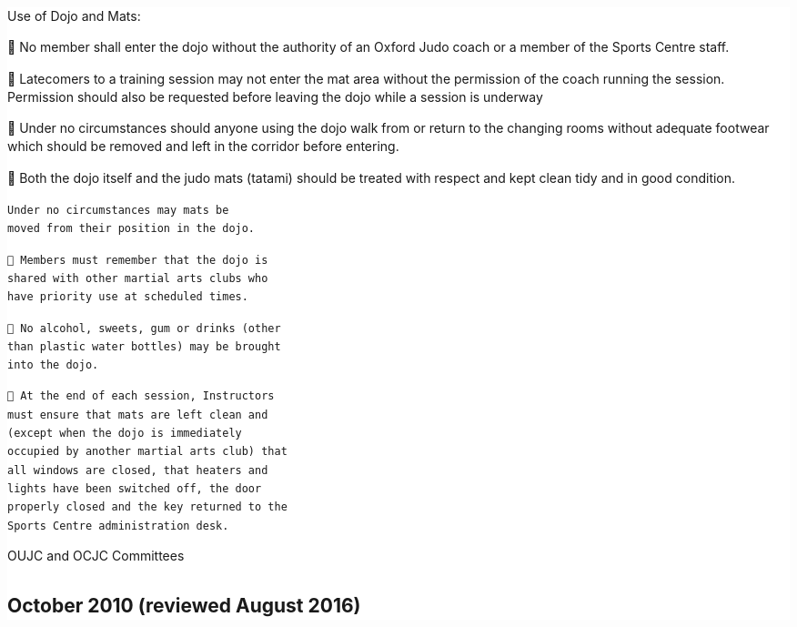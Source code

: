 Use of Dojo and Mats:

 No member shall enter the dojo without the
authority of an Oxford Judo coach or a
member of the Sports Centre staff.

 Latecomers to a training session may not
enter the mat area without the permission
of the coach running the session.
Permission should also be requested
before leaving the dojo while a session is
underway

 Under no circumstances should anyone
using the dojo walk from or return to the
changing rooms without adequate
footwear which should be removed and left
in the corridor before entering.

 Both the dojo itself and the judo mats
(tatami) should be treated with respect and
kept clean tidy and in good condition.

```
Under no circumstances may mats be
moved from their position in the dojo.
```

```
 Members must remember that the dojo is
shared with other martial arts clubs who
have priority use at scheduled times.
```

```
 No alcohol, sweets, gum or drinks (other
than plastic water bottles) may be brought
into the dojo.
```

```
 At the end of each session, Instructors
must ensure that mats are left clean and
(except when the dojo is immediately
occupied by another martial arts club) that
all windows are closed, that heaters and
lights have been switched off, the door
properly closed and the key returned to the
Sports Centre administration desk.
```

OUJC and OCJC Committees

## October 2010 (reviewed August 2016)
